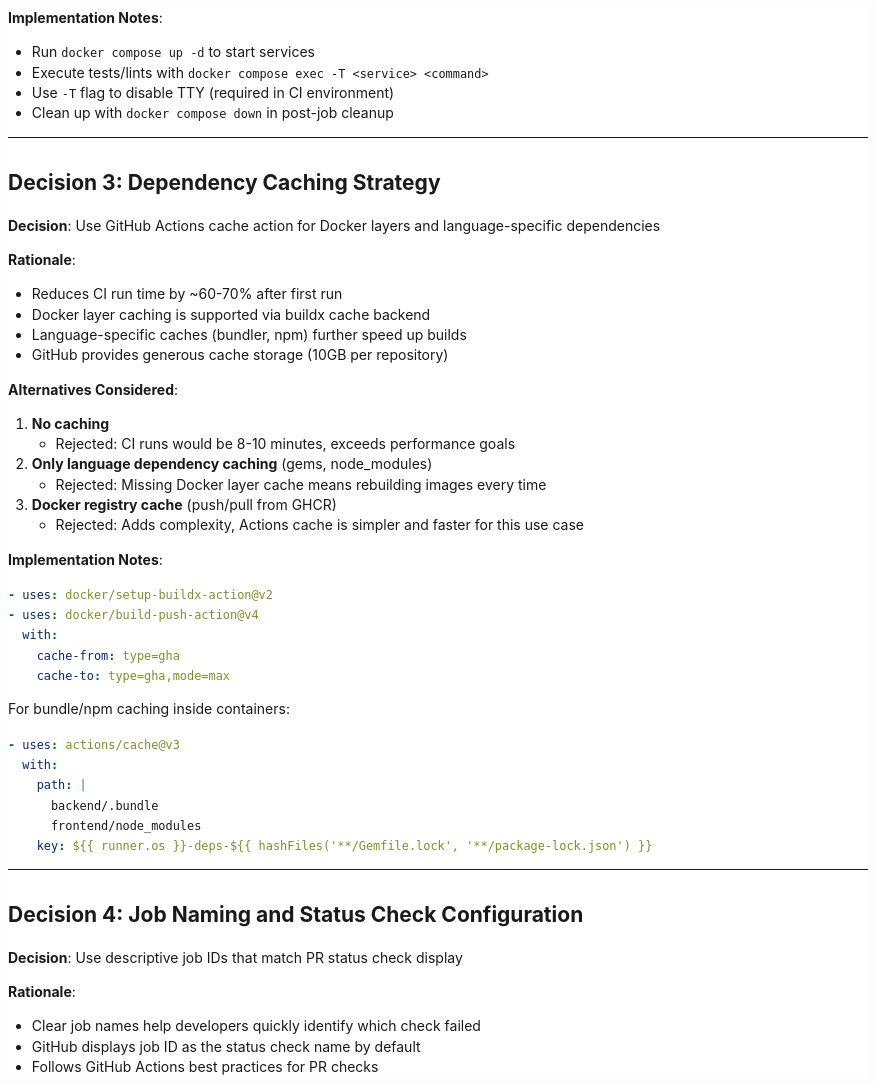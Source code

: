 **Implementation Notes**:
- Run `docker compose up -d` to start services
- Execute tests/lints with `docker compose exec -T <service> <command>`
- Use `-T` flag to disable TTY (required in CI environment)
- Clean up with `docker compose down` in post-job cleanup

---

## Decision 3: Dependency Caching Strategy

**Decision**: Use GitHub Actions cache action for Docker layers and language-specific dependencies

**Rationale**:
- Reduces CI run time by ~60-70% after first run
- Docker layer caching is supported via buildx cache backend
- Language-specific caches (bundler, npm) further speed up builds
- GitHub provides generous cache storage (10GB per repository)

**Alternatives Considered**:
1. **No caching**
   - Rejected: CI runs would be 8-10 minutes, exceeds performance goals
2. **Only language dependency caching** (gems, node_modules)
   - Rejected: Missing Docker layer cache means rebuilding images every time
3. **Docker registry cache** (push/pull from GHCR)
   - Rejected: Adds complexity, Actions cache is simpler and faster for this use case

**Implementation Notes**:
```yaml
- uses: docker/setup-buildx-action@v2
- uses: docker/build-push-action@v4
  with:
    cache-from: type=gha
    cache-to: type=gha,mode=max
```

For bundle/npm caching inside containers:
```yaml
- uses: actions/cache@v3
  with:
    path: |
      backend/.bundle
      frontend/node_modules
    key: ${{ runner.os }}-deps-${{ hashFiles('**/Gemfile.lock', '**/package-lock.json') }}
```

---

## Decision 4: Job Naming and Status Check Configuration

**Decision**: Use descriptive job IDs that match PR status check display

**Rationale**:
- Clear job names help developers quickly identify which check failed
- GitHub displays job ID as the status check name by default
- Follows GitHub Actions best practices for PR checks
